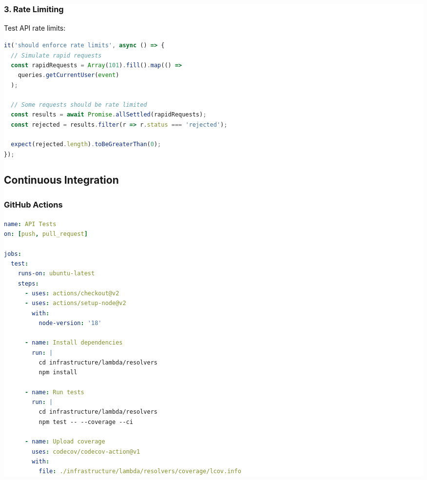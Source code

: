 ### 3. Rate Limiting

Test API rate limits:

```javascript
it('should enforce rate limits', async () => {
  // Simulate rapid requests
  const rapidRequests = Array(101).fill().map(() => 
    queries.getCurrentUser(event)
  );
  
  // Some requests should be rate limited
  const results = await Promise.allSettled(rapidRequests);
  const rejected = results.filter(r => r.status === 'rejected');
  
  expect(rejected.length).toBeGreaterThan(0);
});
```

## Continuous Integration

### GitHub Actions

```yaml
name: API Tests
on: [push, pull_request]

jobs:
  test:
    runs-on: ubuntu-latest
    steps:
      - uses: actions/checkout@v2
      - uses: actions/setup-node@v2
        with:
          node-version: '18'
      
      - name: Install dependencies
        run: |
          cd infrastructure/lambda/resolvers
          npm install
      
      - name: Run tests
        run: |
          cd infrastructure/lambda/resolvers
          npm test -- --coverage --ci
      
      - name: Upload coverage
        uses: codecov/codecov-action@v1
        with:
          file: ./infrastructure/lambda/resolvers/coverage/lcov.info
```
